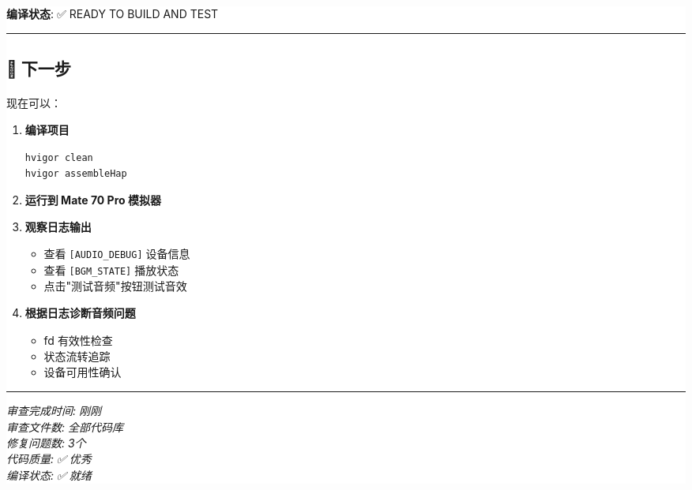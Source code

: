 **编译状态**: ✅ READY TO BUILD AND TEST

---

## 🎯 下一步

现在可以：

1. **编译项目**
   ```bash
   hvigor clean
   hvigor assembleHap
   ```

2. **运行到 Mate 70 Pro 模拟器**

3. **观察日志输出**
   - 查看 `[AUDIO_DEBUG]` 设备信息
   - 查看 `[BGM_STATE]` 播放状态
   - 点击"测试音频"按钮测试音效

4. **根据日志诊断音频问题**
   - fd 有效性检查
   - 状态流转追踪
   - 设备可用性确认

---

*审查完成时间: 刚刚*  
*审查文件数: 全部代码库*  
*修复问题数: 3个*  
*代码质量: ✅ 优秀*  
*编译状态: ✅ 就绪*

